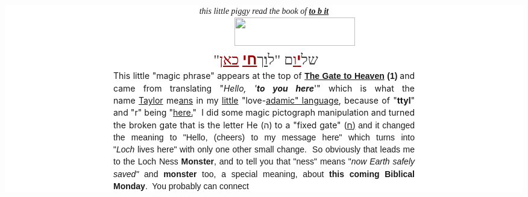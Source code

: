 <div dir="ltr"><div class="gmail_quote"><div dir="ltr"><div class="gmail_quote"><div dir="ltr"><div class="gmail_quote"><div dir="ltr"><div class="gmail_quote"><div dir="ltr"><div class="gmail_quote"><div dir="ltr"><div class="gmail_quote"><div dir="ltr"><div class="gmail_quote"><div dir="ltr"><div class="gmail_quote"><div dir="ltr"><div class="gmail_quote"><div dir="ltr"><div style="text-align: center;"><div dir="ltr" style="text-align: start;"><div class="gmail_quote"><div dir="ltr"><div class="gmail_quote"><div dir="ltr"><div class="gmail_quote"><div dir="ltr"><div class="gmail_quote"><div dir="ltr"><div class="gmail_quote"><div dir="ltr"><div class="gmail_quote"><div dir="ltr"><div class="gmail_quote"><div dir="ltr"><div class="gmail_quote"><div dir="ltr"><div class="gmail_quote"><div dir="ltr"><div style="text-align: center;"><i style='font-family: "times new roman",serif;'>this little piggy read the book of</i><i style='color: red; font-family: "times new roman",serif;'>&nbsp;<b><a href="https://www.youtube.com/watch?v=dls_cBmUt7Q" target="_blank">to b it</a></b></i><br /><span style='color: rgb(255 , 255 , 255); font-family: "times new roman" , serif; font-size: x-small;'>READ SLOWLINEARY</span><a href="http://2.bp.blogspot.com/-s76jAXmvAGw/WaCrTPTDf7I/AAAAAAAAA14/8sl7HKDrYrQCzLr50iCiZN7kSB6gm1uSgCK4BGAYYCw/s1600/image-736553.png"><img alt="" border="0" height="47" id="BLOGGER_PHOTO_ID_6458350212661608370" src="https://2.bp.blogspot.com/-s76jAXmvAGw/WaCrTPTDf7I/AAAAAAAAA14/8sl7HKDrYrQCzLr50iCiZN7kSB6gm1uSgCK4BGAYYCw/s200/image-736553.png" width="200" /></a><br /><span style='color: rgb(62 , 63 , 60); font-family: "times new roman" , serif; font-size: x-large;'>&nbsp;"</span><span style='color: rgb(62 , 63 , 60); font-family: "lora" , serif; font-size: x-large;'><span style='font-family: "times new roman" , serif;'>של</span><b><span style='font-family: "arial black" , sans-serif;'><a href="https://en.wikipedia.org/wiki/Aloha" style="background-attachment: initial; background-clip: initial; background-image: initial; background-origin: initial; background-position: initial; background-repeat: initial; background-size: initial; color: #970101;" target="_blank">י</a></span></b><span style='font-family: "times new roman" , serif;'><u><a href="https://en.wikipedia.org/wiki/Aloha" style="background-attachment: initial; background-clip: initial; background-image: initial; background-origin: initial; background-position: initial; background-repeat: initial; background-size: initial; color: #970101;" target="_blank">ו</a></u>ם "ל</span><b><span style="font-family: monospace , monospace;"><u>ו</u></span></b><span style='font-family: "times new roman" , serif;'>ך</span><b><span style='font-family: "arial black" , sans-serif;'><u><a href="./2017-07-15-in-beth-el-staring-at-house-of-elphaba.html" style="background-attachment: initial; background-clip: initial; background-image: initial; background-origin: initial; background-position: initial; background-repeat: initial; background-size: initial; color: #970101;" target="_blank">חי</a></u></span></b><span style='font-family: "times new roman" , serif;'>&nbsp;<u><a href="https://biblehub.com/greek/1720.htm" style="background-attachment: initial; background-clip: initial; background-image: initial; background-origin: initial; background-position: initial; background-repeat: initial; background-size: initial; color: #970101;" target="_blank">כאן</a></u></span></span><br /><center><div style="text-align: justify; width: 500px;"><div>This little "magic phrase" appears at the top of&nbsp;<strong><span style='font-family: "arial black" , sans-serif;'><a href="./GATE.html
" target="_blank">The Gate to Heaven</a>&nbsp;(1)</span>&nbsp;</strong>and came from translating "<i>Hello, '<strong>to you here</strong></i>'" which is what the name&nbsp;<a href="https://www.youtube.com/watch?v=Sws3MZJIv9c&amp;list=PLgYKDBgxsoMM0iittdDlREVqTc4wn7ylK" target="_blank">Taylor</a>&nbsp;me<a href="./2017-06-08-kismet-kiss-me-taylor.html
" target="_blank">ans</a>&nbsp;in my&nbsp;<a href="./GATE.html
" target="_blank">little</a>&nbsp;"love-<a href="https://en.wikipedia.org/wiki/Adamic_language" target="_blank">adamic" language</a>, because of "<b>ttyl</b>" and "r" being "<a href="./2017-06-13-and-fish-were-like-did-you-teach-these.html
" target="_blank">here.</a>" &nbsp;I did some magic pictograph manipulation and turned the broken gate that is the letter He (ה)<strong>&nbsp;</strong>to a "fixed gate" (<u><a href="./2017-07-15-in-beth-el-staring-at-house-of-elphaba.html" rel="noopener" target="_blank">ח</a><span style='font-family: "arial" , "helvetica" , sans-serif;'>)</span></u><span style='font-family: "arial" , "helvetica" , sans-serif;'>&nbsp;and it changed the meaning to "Hello, (</span><span style='font-family: "arial narrow" , sans-serif;'>cheers</span><span style='font-family: "arial" , "helvetica" , sans-serif;'>) to my message here" which turns into "<em>Loch</em>&nbsp;lives here" with only one other small change.&nbsp; So obviously that leads me to the Loch Ness&nbsp;<strong>Monster</strong>, and to tell you that "ness" means "<em>now Earth safely saved"&nbsp;</em>and&nbsp;<strong>monster</strong>&nbsp;too, a special meaning, about&nbsp;<strong>this coming Biblical Monday</strong>.&nbsp; You probably can connect&nbsp;<a href="./2017-08-23-enoch-k-no-ck-dr-who-r-near.html